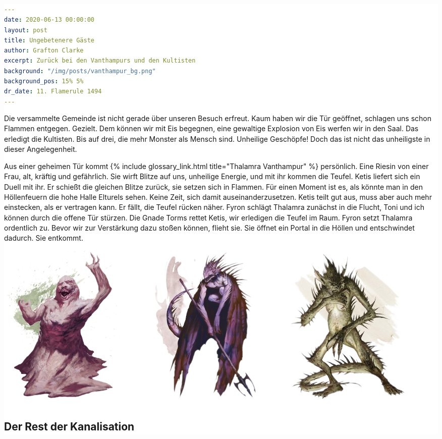 ```yaml
---
date: 2020-06-13 00:00:00
layout: post
title: Ungebetenere Gäste
author: Grafton Clarke
excerpt: Zurück bei den Vanthampurs und den Kultisten
background: "/img/posts/vanthampur_bg.png"
background_pos: 15% 5%
dr_date: 11. Flamerule 1494
---
```


Die versammelte Gemeinde ist nicht gerade über unseren Besuch erfreut. Kaum
haben wir die Tür geöffnet, schlagen uns schon Flammen entgegen. Gezielt. Dem
können wir mit Eis begegnen, eine gewaltige Explosion von Eis werfen wir in den
Saal. Das erledigt die Kultisten. Bis auf drei, die mehr Monster als Mensch
sind. Unheilige Geschöpfe! Doch das ist nicht das unheiligste in dieser
Angelegenheit.

Aus einer geheimen Tür kommt {% include glossary_link.html title="Thalamra Vanthampur" %} persönlich. Eine Riesin von
einer Frau, alt, kräftig und gefährlich. Sie wirft Blitze auf uns, unheilige
Energie, und mit ihr kommen die Teufel. Ketis liefert sich ein Duell mit ihr.
Er schießt die gleichen Blitze zurück, sie setzen sich in Flammen. Für einen
Moment ist es, als könnte man in den Höllenfeuern die hohe Halle Elturels
sehen. Keine Zeit, sich damit auseinanderzusetzen. Ketis teilt gut aus, muss
aber auch mehr einstecken, als er vertragen kann. Er fällt, die Teufel rücken
näher. Fyron schlägt Thalamra zunächst in die Flucht, Toni und ich können durch
die offene Tür stürzen. Die Gnade Torms rettet Ketis, wir erledigen die Teufel
im Raum. Fyron setzt Thalamra ordentlich zu. Bevor wir zur Verstärkung dazu
stoßen können, flieht sie. Sie öffnet ein Portal in die Höllen und entschwindet
dadurch. Sie entkommt.

![Monster-Bande der Kanalisation](/img/posts/sewer_monstergang.png)

## Der Rest der Kanalisation
